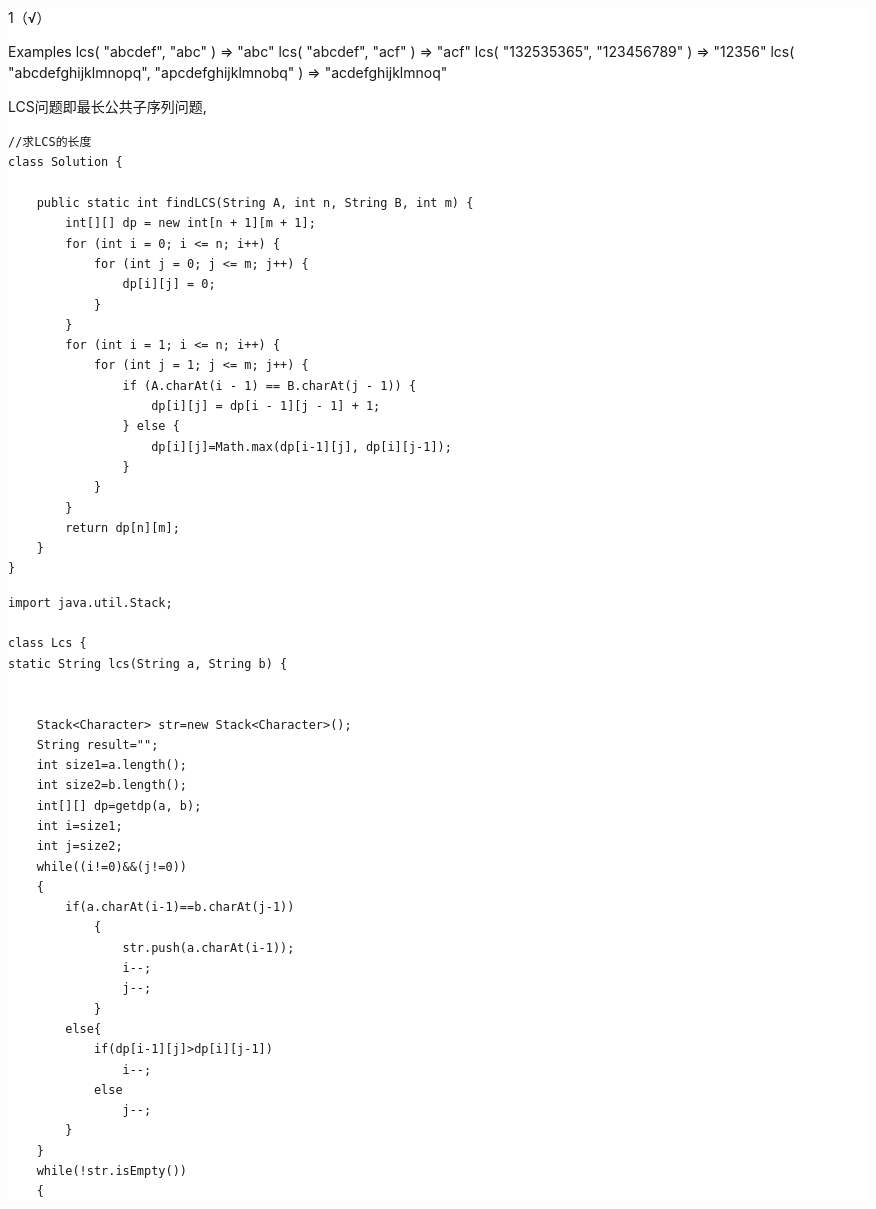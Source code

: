 1（√）

Examples
lcs( "abcdef", "abc" ) => "abc"
lcs( "abcdef", "acf" ) => "acf"
lcs( "132535365", "123456789" ) => "12356"
lcs( "abcdefghijklmnopq", "apcdefghijklmnobq" ) => "acdefghijklmnoq"

LCS问题即最长公共子序列问题,
```
//求LCS的长度
class Solution {

    public static int findLCS(String A, int n, String B, int m) {
        int[][] dp = new int[n + 1][m + 1];
        for (int i = 0; i <= n; i++) {
            for (int j = 0; j <= m; j++) {
                dp[i][j] = 0;
            }
        }
        for (int i = 1; i <= n; i++) {
            for (int j = 1; j <= m; j++) {
                if (A.charAt(i - 1) == B.charAt(j - 1)) {
                    dp[i][j] = dp[i - 1][j - 1] + 1;
                } else {
                    dp[i][j]=Math.max(dp[i-1][j], dp[i][j-1]);
                }
            }
        }
        return dp[n][m];
    }
}
```

```
import java.util.Stack;

class Lcs {
static String lcs(String a, String b) {
        
        
	Stack<Character> str=new Stack<Character>();
	String result="";
	int size1=a.length();
	int size2=b.length();
	int[][] dp=getdp(a, b);
	int i=size1;
	int j=size2;
	while((i!=0)&&(j!=0))
	{
		if(a.charAt(i-1)==b.charAt(j-1))
			{
				str.push(a.charAt(i-1));
				i--;
				j--;
			}
		else{
			if(dp[i-1][j]>dp[i][j-1])
				i--;
			else
				j--;
		}
	}
	while(!str.isEmpty())
	{
```